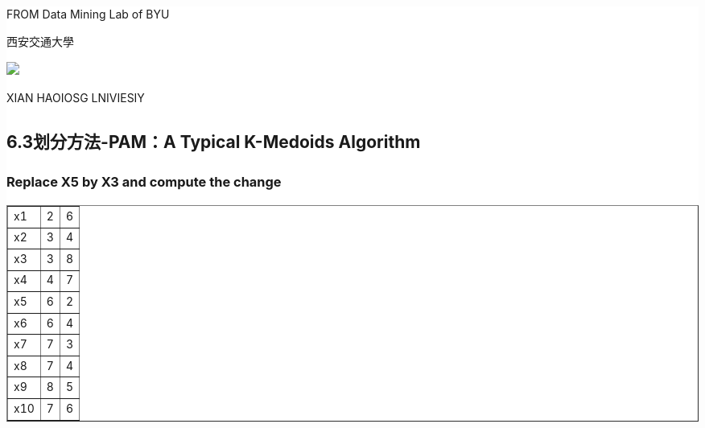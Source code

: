 FROM Data Mining Lab of BYU

西安交通大學


![](https://web-api.textin.com/ocr_image/external/0ae932391bb1b0b1.jpg)

XIAN HAOIOSG LNIVIESIY

## 6.3划分方法-PAM：A Typical K-Medoids Algorithm

### Replace X5 by X3 and compute the change

<table border="1" ><tr>
<td colspan="1" rowspan="1">x1</td>
<td colspan="1" rowspan="1">2</td>
<td colspan="1" rowspan="1">6</td>
</tr><tr>
<td colspan="1" rowspan="1">x2</td>
<td colspan="1" rowspan="1">3</td>
<td colspan="1" rowspan="1">4</td>
</tr><tr>
<td colspan="1" rowspan="1">x3</td>
<td colspan="1" rowspan="1">3</td>
<td colspan="1" rowspan="1">8</td>
</tr><tr>
<td colspan="1" rowspan="1">x4</td>
<td colspan="1" rowspan="1">4</td>
<td colspan="1" rowspan="1">7</td>
</tr><tr>
<td colspan="1" rowspan="1">x5</td>
<td colspan="1" rowspan="1">6</td>
<td colspan="1" rowspan="1">2</td>
</tr><tr>
<td colspan="1" rowspan="1">x6</td>
<td colspan="1" rowspan="1">6</td>
<td colspan="1" rowspan="1">4</td>
</tr><tr>
<td colspan="1" rowspan="1">x7</td>
<td colspan="1" rowspan="1">7</td>
<td colspan="1" rowspan="1">3</td>
</tr><tr>
<td colspan="1" rowspan="1">x8</td>
<td colspan="1" rowspan="1">7</td>
<td colspan="1" rowspan="1">4</td>
</tr><tr>
<td colspan="1" rowspan="1">x9</td>
<td colspan="1" rowspan="1">8</td>
<td colspan="1" rowspan="1">5</td>
</tr><tr>
<td colspan="1" rowspan="1">x10</td>
<td colspan="1" rowspan="1">7</td>
<td colspan="1" rowspan="1">6</td>
</tr></table>
